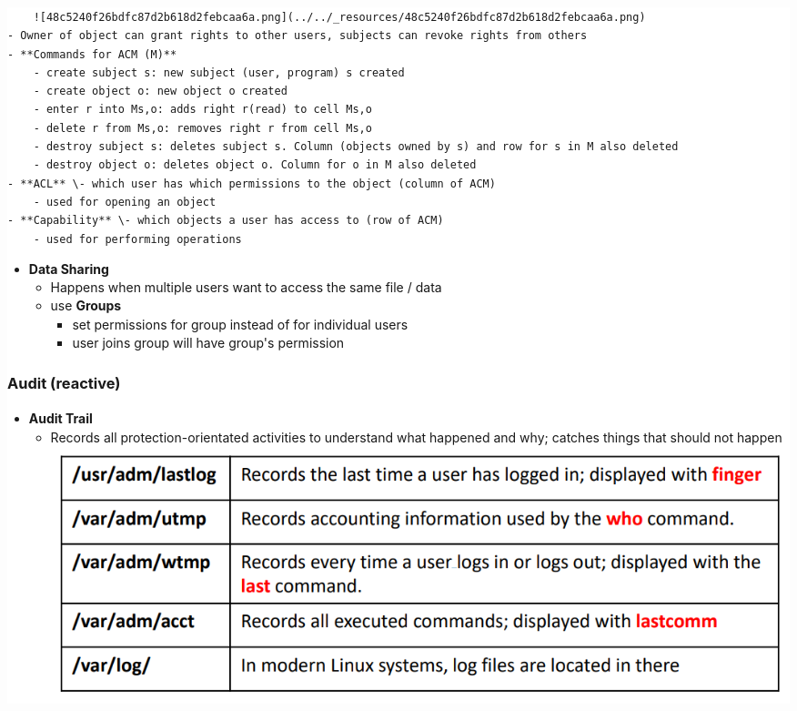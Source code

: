         ![48c5240f26bdfc87d2b618d2febcaa6a.png](../../_resources/48c5240f26bdfc87d2b618d2febcaa6a.png)
    - Owner of object can grant rights to other users, subjects can revoke rights from others
    - **Commands for ACM (M)**
        - create subject s: new subject (user, program) s created
        - create object o: new object o created
        - enter r into Ms,o: adds right r(read) to cell Ms,o
        - delete r from Ms,o: removes right r from cell Ms,o
        - destroy subject s: deletes subject s. Column (objects owned by s) and row for s in M also deleted
        - destroy object o: deletes object o. Column for o in M also deleted
    - **ACL** \- which user has which permissions to the object (column of ACM)
        - used for opening an object
    - **Capability** \- which objects a user has access to (row of ACM)
        - used for performing operations
- **Data Sharing**
    - Happens when multiple users want to access the same file / data
    - use **Groups**
        - set permissions for group instead of for individual users
        - user joins group will have group's permission

### Audit (reactive)

- **Audit Trail**
    - Records all protection-orientated activities to understand what happened and why; catches things that should not happen
        ![44dc39963901f957fb794aa5908efb62.png](../../_resources/44dc39963901f957fb794aa5908efb62.png)
